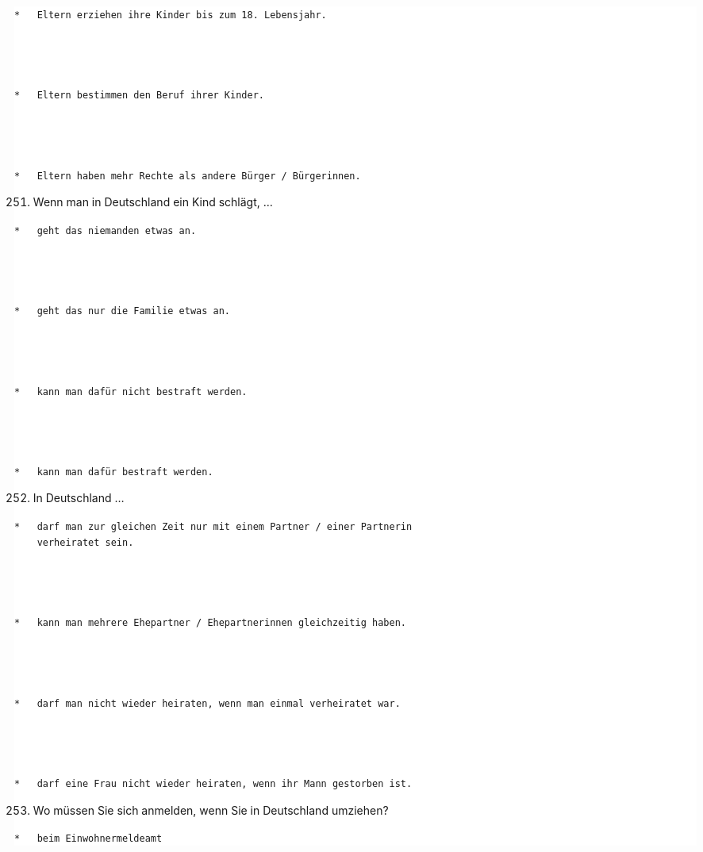 


    *   Eltern erziehen ihre Kinder bis zum 18. Lebensjahr.




    *   Eltern bestimmen den Beruf ihrer Kinder.




    *   Eltern haben mehr Rechte als andere Bürger / Bürgerinnen.








251. Wenn man in Deutschland ein Kind schlägt, …

    *   geht das niemanden etwas an.




    *   geht das nur die Familie etwas an.




    *   kann man dafür nicht bestraft werden.




    *   kann man dafür bestraft werden.








252. In Deutschland …

    *   darf man zur gleichen Zeit nur mit einem Partner / einer Partnerin
        verheiratet sein.




    *   kann man mehrere Ehepartner / Ehepartnerinnen gleichzeitig haben.




    *   darf man nicht wieder heiraten, wenn man einmal verheiratet war.




    *   darf eine Frau nicht wieder heiraten, wenn ihr Mann gestorben ist.








253. Wo müssen Sie sich anmelden, wenn Sie in Deutschland umziehen?

    *   beim Einwohnermeldeamt
